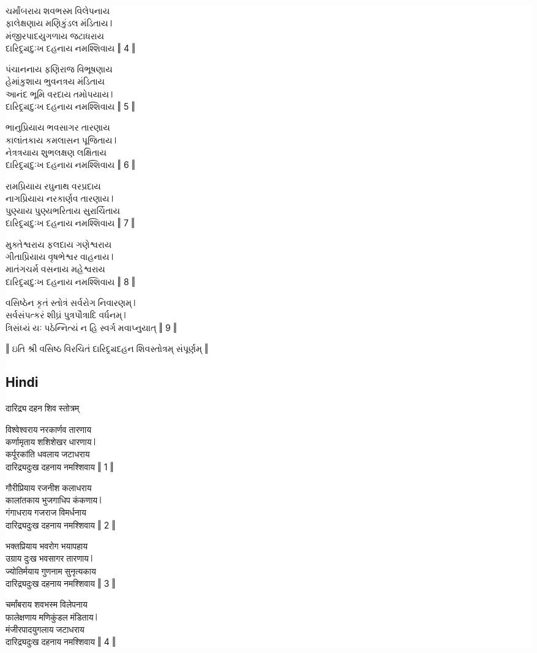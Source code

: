 ચર્માંબરાય શવભસ્મ વિલેપનાય  
ફાલેક્ષણાય મણિકુંડલ મંડિતાય ❘  
મંજીરપાદયુગળાય જટાધરાય  
દારિદ્ર્યદુઃખ દહનાય નમશ્શિવાય ‖ 4 ‖  

પંચાનનાય ફણિરાજ વિભૂષણાય  
હેમાંકુશાય ભુવનત્રય મંડિતાય  
આનંદ ભૂમિ વરદાય તમોપયાય ❘  
દારિદ્ર્યદુઃખ દહનાય નમશ્શિવાય ‖ 5 ‖  

ભાનુપ્રિયાય ભવસાગર તારણાય  
કાલાંતકાય કમલાસન પૂજિતાય ❘  
નેત્રત્રયાય શુભલક્ષણ લક્ષિતાય  
દારિદ્ર્યદુઃખ દહનાય નમશ્શિવાય ‖ 6 ‖  

રામપ્રિયાય રઘુનાથ વરપ્રદાય  
નાગપ્રિયાય નરકાર્ણવ તારણાય ❘  
પુણ્યાય પુણ્યભરિતાય સુરાર્ચિતાય  
દારિદ્ર્યદુઃખ દહનાય નમશ્શિવાય ‖ 7 ‖  

મુક્તેશ્વરાય ફલદાય ગણેશ્વરાય  
ગીતાપ્રિયાય વૃષભેશ્વર વાહનાય ❘  
માતંગચર્મ વસનાય મહેશ્વરાય  
દારિદ્ર્યદુઃખ દહનાય નમશ્શિવાય ‖ 8 ‖  

વસિષ્ઠેન કૃતં સ્તોત્રં સર્વરોગ નિવારણમ્ ❘  
સર્વસંપત્કરં શીઘ્રં પુત્રપૌત્રાદિ વર્ધનમ્ ❘  
ત્રિસંધ્યં યઃ પઠેન્નિત્યં ન હિ સ્વર્ગ મવાપ્નુયાત્ ‖ 9 ‖  

‖ ઇતિ શ્રી વસિષ્ઠ વિરચિતં દારિદ્ર્યદહન શિવસ્તોત્રમ્ સંપૂર્ણમ્ ‖  


## Hindi

दारिद्र्य दहन शिव स्तोत्रम्  


विश्वेश्वराय नरकार्णव तारणाय  
कर्णामृताय शशिशेखर धारणाय ❘  
कर्पूरकांति धवलाय जटाधराय  
दारिद्र्यदुःख दहनाय नमश्शिवाय ‖ 1 ‖  

गौरीप्रियाय रजनीश कलाधराय  
कालांतकाय भुजगाधिप कंकणाय ❘  
गंगाधराय गजराज विमर्धनाय  
दारिद्र्यदुःख दहनाय नमश्शिवाय ‖ 2 ‖  

भक्तप्रियाय भवरोग भयापहाय  
उग्राय दुःख भवसागर तारणाय ❘  
ज्योतिर्मयाय गुणनाम सुनृत्यकाय  
दारिद्र्यदुःख दहनाय नमश्शिवाय ‖ 3 ‖  

चर्मांबराय शवभस्म विलेपनाय  
फालेक्षणाय मणिकुंडल मंडिताय ❘  
मंजीरपादयुगलाय जटाधराय  
दारिद्र्यदुःख दहनाय नमश्शिवाय ‖ 4 ‖  
